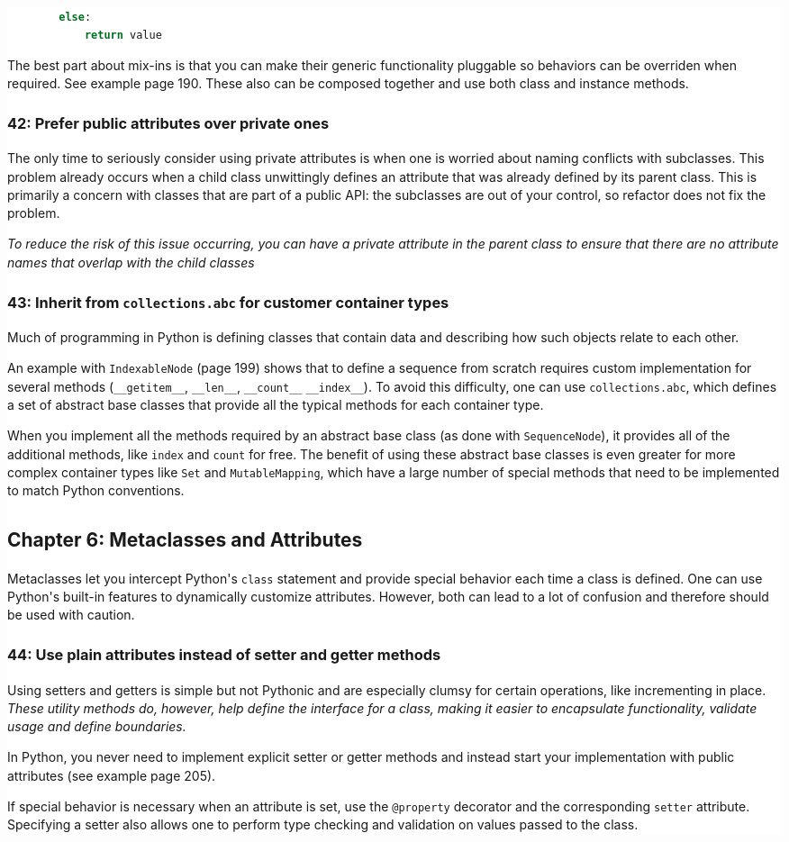 ```python
		else:
			return value
```

The best part about mix-ins is that you can make their generic functionality pluggable so behaviors can be overriden when required. See example page 190. These also can be composed together and use both class and instance methods.

### 42: Prefer public attributes over private ones

The only time to seriously consider using private attributes is when one is worried about naming conflicts with subclasses. This problem already occurs when a child class unwittingly defines an attribute that was already defined by its parent class. This is primarily a concern with classes that are part of a public API: the subclasses are out of your control, so refactor does not fix the problem.

*To reduce the risk of this issue occurring, you can have a private attribute in the parent class to ensure that there are no attribute names that overlap with the child classes*

### 43: Inherit from `collections.abc` for customer container types

Much of programming in Python is defining classes that contain data and describing how such objects relate to each other.

An example with `IndexableNode` (page 199) shows that to define a sequence from scratch requires custom implementation for several methods (`__getitem__`, `__len__`, `__count__` `__index__`). To avoid this difficulty, one can use `collections.abc`, which defines a set of abstract base classes that provide all the typical methods for each container type.

When you implement all the methods required by an abstract base class (as done with `SequenceNode`), it provides all of the additional methods, like `index` and `count` for free. The benefit of using these abstract base classes is even greater for more complex container types like `Set` and `MutableMapping`, which have a large number of special methods that need to be implemented to match Python conventions.

## Chapter 6: Metaclasses and Attributes

Metaclasses let you intercept Python's `class` statement and provide special behavior each time a class is defined. One can use Python's built-in features to dynamically customize attributes. However, both can lead to a lot of confusion and therefore should be used with caution.

### 44: Use plain attributes instead of setter and getter methods

Using setters and getters is simple but not Pythonic and are especially clumsy for certain operations, like incrementing in place. *These utility methods do, however, help define the interface for a class, making it easier to encapsulate functionality, validate usage and define boundaries.* 

In Python, you never need to implement explicit setter or getter methods and instead start your implementation with public attributes (see example page 205).

If special behavior is necessary when an attribute is set, use the `@property` decorator and the corresponding `setter` attribute. Specifying a setter also allows one to perform type checking and validation on values passed to the class.
